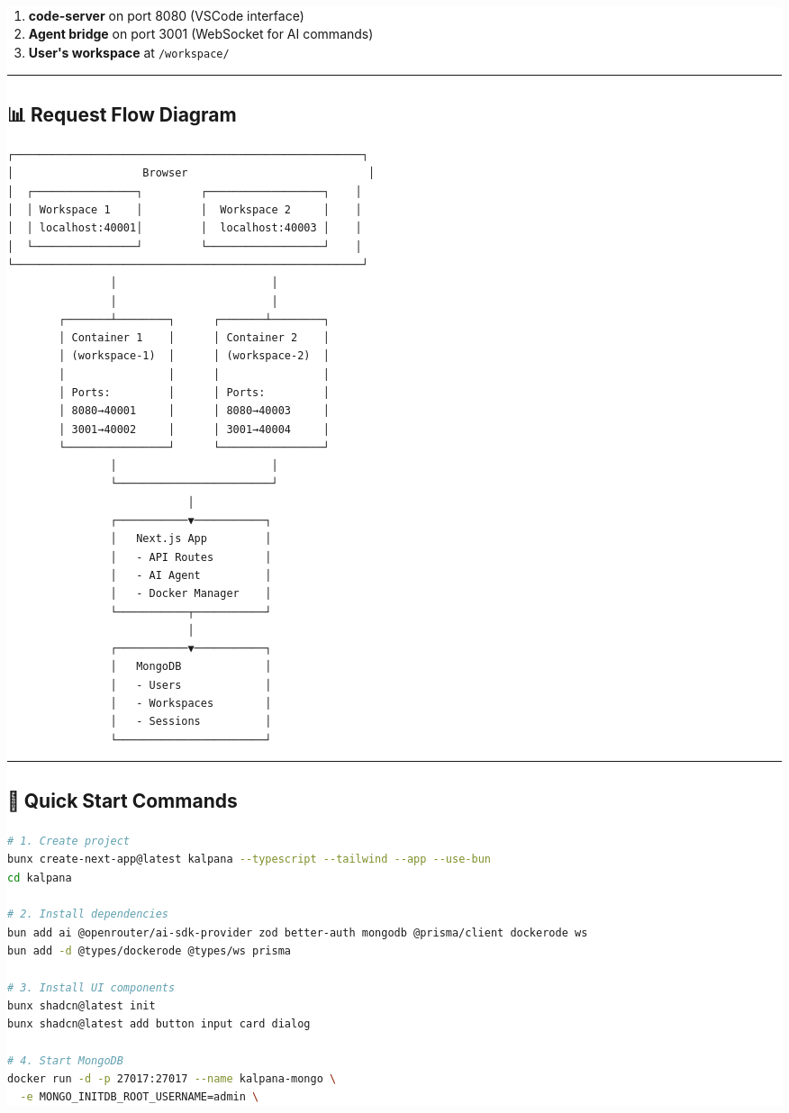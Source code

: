 1. **code-server** on port 8080 (VSCode interface)
2. **Agent bridge** on port 3001 (WebSocket for AI commands)
3. **User's workspace** at `/workspace/`

---

## 📊 Request Flow Diagram

```
┌──────────────────────────────────────────────────────┐
│                    Browser                            │
│  ┌────────────────┐         ┌──────────────────┐    │
│  │ Workspace 1    │         │  Workspace 2     │    │
│  │ localhost:40001│         │  localhost:40003 │    │
│  └────────────────┘         └──────────────────┘    │
└──────────────────────────────────────────────────────┘
                │                        │
                │                        │
        ┌───────┴────────┐      ┌───────┴────────┐
        │ Container 1    │      │ Container 2    │
        │ (workspace-1)  │      │ (workspace-2)  │
        │                │      │                │
        │ Ports:         │      │ Ports:         │
        │ 8080→40001     │      │ 8080→40003     │
        │ 3001→40002     │      │ 3001→40004     │
        └────────────────┘      └────────────────┘
                │                        │
                └────────────────────────┘
                            │
                ┌───────────▼───────────┐
                │   Next.js App         │
                │   - API Routes        │
                │   - AI Agent          │
                │   - Docker Manager    │
                └───────────┬───────────┘
                            │
                ┌───────────▼───────────┐
                │   MongoDB             │
                │   - Users             │
                │   - Workspaces        │
                │   - Sessions          │
                └───────────────────────┘
```

---

## 🚀 Quick Start Commands

```bash
# 1. Create project
bunx create-next-app@latest kalpana --typescript --tailwind --app --use-bun
cd kalpana

# 2. Install dependencies
bun add ai @openrouter/ai-sdk-provider zod better-auth mongodb @prisma/client dockerode ws
bun add -d @types/dockerode @types/ws prisma

# 3. Install UI components
bunx shadcn@latest init
bunx shadcn@latest add button input card dialog

# 4. Start MongoDB
docker run -d -p 27017:27017 --name kalpana-mongo \
  -e MONGO_INITDB_ROOT_USERNAME=admin \
```